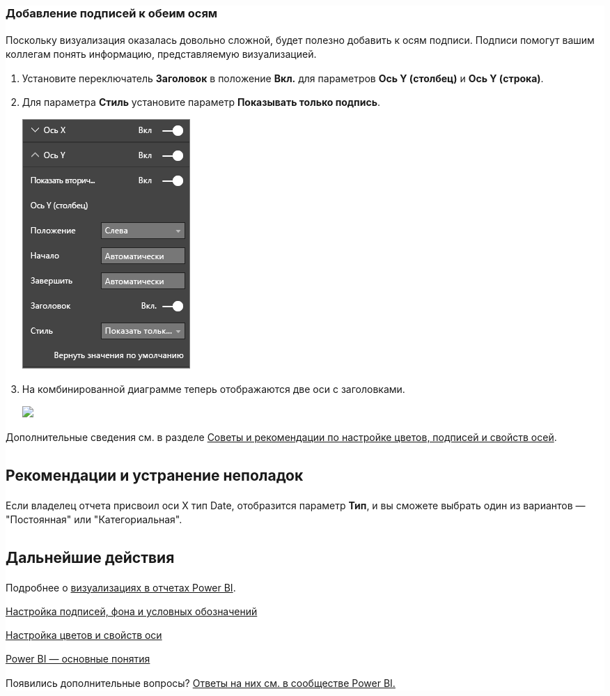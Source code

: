 ### <a name="add-titles-to-both-axes"></a>Добавление подписей к обеим осям
Поскольку визуализация оказалась довольно сложной, будет полезно добавить к осям подписи.  Подписи помогут вашим коллегам понять информацию, представляемую визуализацией.

1. Установите переключатель **Заголовок** в положение **Вкл.** для параметров **Ось Y (столбец)** и **Ось Y (строка)**.
2. Для параметра **Стиль** установите параметр **Показывать только подпись**.

   ![](media/power-bi-visualization-customize-x-axis-and-y-axis/yaxissettings.png)    
3. На комбинированной диаграмме теперь отображаются две оси с заголовками.

   ![](media/power-bi-visualization-customize-x-axis-and-y-axis/power-bi-combo-chart.png)

Дополнительные сведения см. в разделе [Советы и рекомендации по настройке цветов, подписей и свойств осей](service-tips-and-tricks-for-color-formatting.md).

## <a name="considerations-and-troubleshooting"></a>Рекомендации и устранение неполадок
Если владелец отчета присвоил оси X тип Date, отобразится параметр **Тип**, и вы сможете выбрать один из вариантов — "Постоянная" или "Категориальная".

## <a name="next-steps"></a>Дальнейшие действия
Подробнее о [визуализациях в отчетах Power BI](power-bi-report-visualizations.md).

[Настройка п](power-bi-visualization-customize-title-background-and-legend.md)[одписей, фона и условных обозначений](power-bi-visualization-customize-title-background-and-legend.md)

[Настройка цветов и свойств оси](service-getting-started-with-color-formatting-and-axis-properties.md)

[Power BI — основные понятия](../consumer/end-user-basic-concepts.md)

Появились дополнительные вопросы? [Ответы на них см. в сообществе Power BI.](http://community.powerbi.com/)
